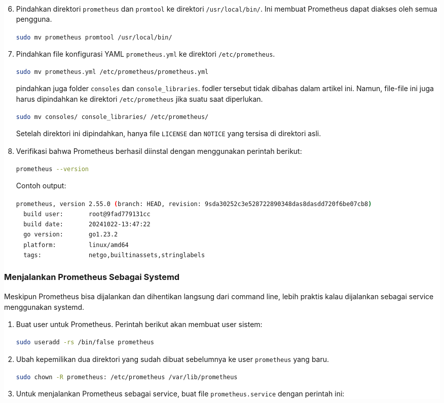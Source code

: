 6. Pindahkan direktori `prometheus` dan `promtool` ke direktori `/usr/local/bin/`. Ini membuat Prometheus dapat diakses oleh semua pengguna.

   ```bash [bash]
   sudo mv prometheus promtool /usr/local/bin/
   ```

7. Pindahkan file konfigurasi YAML `prometheus.yml` ke direktori `/etc/prometheus`.

   ```bash [bash]
   sudo mv prometheus.yml /etc/prometheus/prometheus.yml
   ```

   pindahkan juga folder `consoles` dan `console_libraries`. fodler tersebut tidak dibahas dalam artikel ini. Namun, file-file ini juga harus dipindahkan ke direktori `/etc/prometheus` jika suatu saat diperlukan.

   ```bash [bash]
   sudo mv consoles/ console_libraries/ /etc/prometheus/
   ```

   Setelah direktori ini dipindahkan, hanya file `LICENSE` dan `NOTICE` yang tersisa di direktori asli.

8. Verifikasi bahwa Prometheus berhasil diinstal dengan menggunakan perintah berikut:

   ```bash [bash]
   prometheus --version
   ```

   Contoh output:

   ```bash [bash]
   prometheus, version 2.55.0 (branch: HEAD, revision: 9sda30252c3e528722890348das8dasdd720f6be07cb8)
     build user:       root@9fad779131cc
     build date:       20241022-13:47:22
     go version:       go1.23.2
     platform:         linux/amd64
     tags:             netgo,builtinassets,stringlabels
   ```

### Menjalankan Prometheus Sebagai Systemd

Meskipun Prometheus bisa dijalankan dan dihentikan langsung dari command line, lebih praktis kalau dijalankan sebagai service menggunakan systemd.

1. Buat user untuk Prometheus. Perintah berikut akan membuat user sistem:

   ```bash [bash]
   sudo useradd -rs /bin/false prometheus
   ```

2. Ubah kepemilikan dua direktori yang sudah dibuat sebelumnya ke user `prometheus` yang baru.

   ```bash [bash]
   sudo chown -R prometheus: /etc/prometheus /var/lib/prometheus
   ```

3. Untuk menjalankan Prometheus sebagai service, buat file `prometheus.service` dengan perintah ini:
